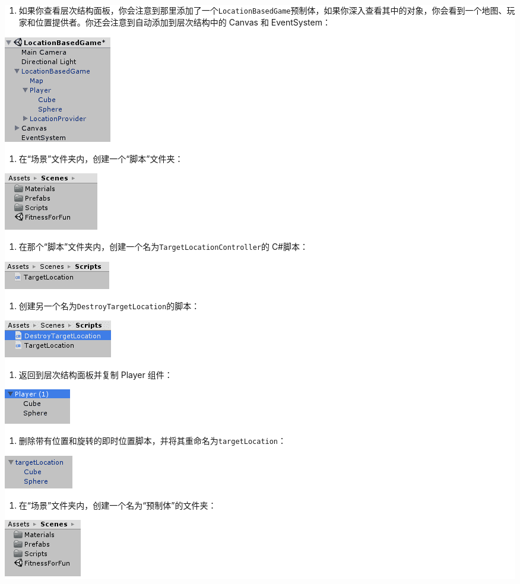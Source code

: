 1.  如果你查看层次结构面板，你会注意到那里添加了一个`LocationBasedGame`预制体，如果你深入查看其中的对象，你会看到一个地图、玩家和位置提供者。你还会注意到自动添加到层次结构中的 Canvas 和 EventSystem：

![图片](img/a4661a72-2aa9-4228-b6b7-c153a264be1a.png)

1.  在“场景”文件夹内，创建一个“脚本”文件夹：

![图片](img/9c7b6d5d-5ef6-4871-9610-c5295f2aa17c.png)

1.  在那个“脚本”文件夹内，创建一个名为`TargetLocationController`的 C#脚本：

![图片](img/6aa1141b-2d7d-4b84-8c94-6687957c73b9.png)

1.  创建另一个名为`DestroyTargetLocation`的脚本：

![图片](img/4db563d3-60fc-4b76-9487-dbc45545d17f.png)

1.  返回到层次结构面板并复制 Player 组件：

![图片](img/e70ad510-6a1c-4cdb-a10f-41eb1060641d.png)

1.  删除带有位置和旋转的即时位置脚本，并将其重命名为`targetLocation`：

![图片](img/93f3325e-f2bc-493c-9fa6-7f99f8a86744.png)

1.  在“场景”文件夹内，创建一个名为“预制体”的文件夹：

![图片](img/4da2928d-3172-4c2d-9522-c2b081ed021e.png)
